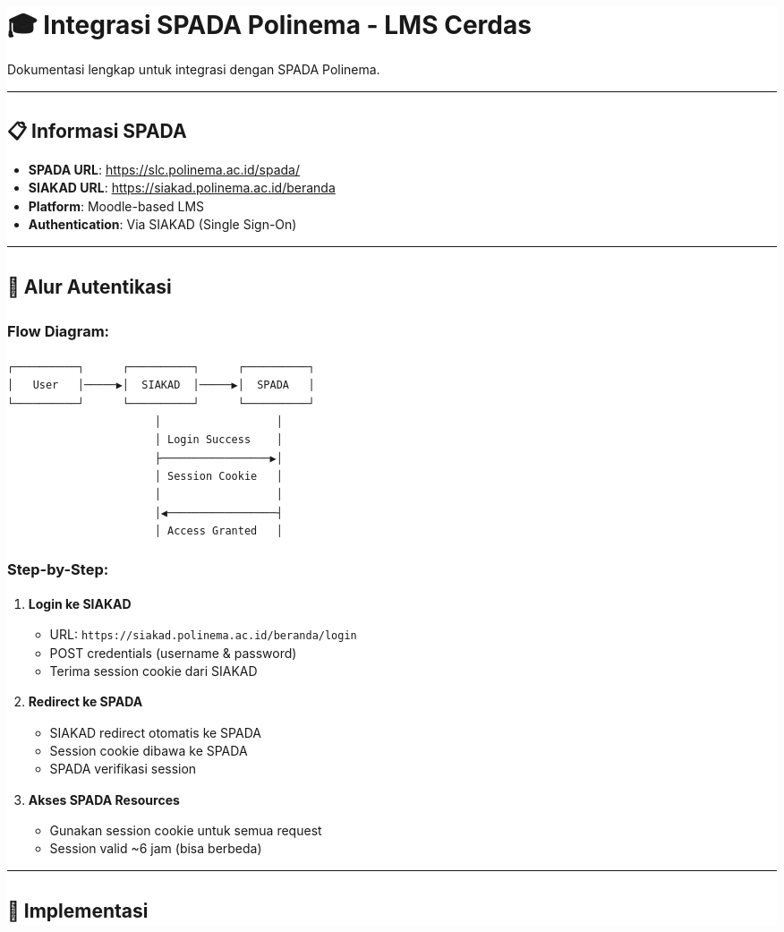 # 🎓 Integrasi SPADA Polinema - LMS Cerdas

Dokumentasi lengkap untuk integrasi dengan SPADA Polinema.

---

## 📋 Informasi SPADA

- **SPADA URL**: https://slc.polinema.ac.id/spada/
- **SIAKAD URL**: https://siakad.polinema.ac.id/beranda
- **Platform**: Moodle-based LMS
- **Authentication**: Via SIAKAD (Single Sign-On)

---

## 🔐 Alur Autentikasi

### Flow Diagram:
```
┌──────────┐      ┌──────────┐      ┌──────────┐
│   User   │─────▶│  SIAKAD  │─────▶│  SPADA   │
└──────────┘      └──────────┘      └──────────┘
                       │                  │
                       │ Login Success    │
                       ├─────────────────▶│
                       │ Session Cookie   │
                       │                  │
                       │◀─────────────────┤
                       │ Access Granted   │
```

### Step-by-Step:
1. **Login ke SIAKAD**
   - URL: `https://siakad.polinema.ac.id/beranda/login`
   - POST credentials (username & password)
   - Terima session cookie dari SIAKAD

2. **Redirect ke SPADA**
   - SIAKAD redirect otomatis ke SPADA
   - Session cookie dibawa ke SPADA
   - SPADA verifikasi session

3. **Akses SPADA Resources**
   - Gunakan session cookie untuk semua request
   - Session valid ~6 jam (bisa berbeda)

---

## 🔧 Implementasi
